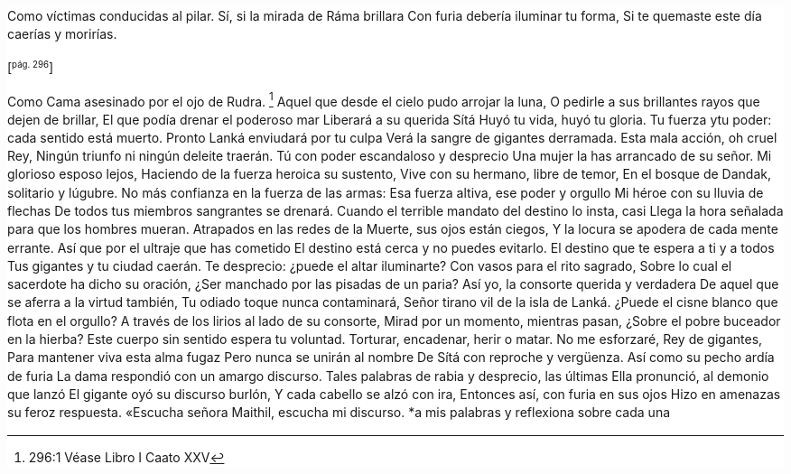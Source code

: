 Como víctimas conducidas al pilar.
Sí, si la mirada de Ráma brillara
Con furia debería iluminar tu forma,
Si te quemaste este día caerías y morirías.

<span id="p296">[<sup><small>pág. 296</small></sup>]</span>

Como Cama asesinado por el ojo de Rudra. [^507]
Aquel que desde el cielo pudo arrojar la luna,
O pedirle a sus brillantes rayos que dejen de brillar,
El que podía drenar el poderoso mar
Liberará a su querida Sítá
Huyó tu vida, huyó tu gloria.
Tu fuerza y ​​tu poder: cada sentido está muerto.
Pronto Lanká enviudará por tu culpa
Verá la sangre de gigantes derramada.
Esta mala acción, oh cruel Rey,
Ningún triunfo ni ningún deleite traerán.
Tú con poder escandaloso y desprecio
Una mujer la has arrancado de su señor.
Mi glorioso esposo lejos,
Haciendo de la fuerza heroica su sustento,
Vive con su hermano, libre de temor,
En el bosque de Dandak, solitario y lúgubre.
No más confianza en la fuerza de las armas:
Esa fuerza altiva, ese poder y orgullo
Mi héroe con su lluvia de flechas
De todos tus miembros sangrantes se drenará.
Cuando el terrible mandato del destino lo insta, casi
Llega la hora señalada para que los hombres mueran.
Atrapados en las redes de la Muerte, sus ojos están ciegos,
Y la locura se apodera de cada mente errante.
Así que por el ultraje que has cometido
El destino está cerca y no puedes evitarlo.
El destino que te espera a ti y a todos
Tus gigantes y tu ciudad caerán.
Te desprecio: ¿puede el altar iluminarte?
Con vasos para el rito sagrado,
Sobre lo cual el sacerdote ha dicho su oración,
¿Ser manchado por las pisadas de un paria?
Así yo, la consorte querida y verdadera
De aquel que se aferra a la virtud también,
Tu odiado toque nunca contaminará,
Señor tirano vil de la isla de Lanká.
¿Puede el cisne blanco que flota en el orgullo?
A través de los lirios al lado de su consorte,
Mirad por un momento, mientras pasan,
¿Sobre el pobre buceador en la hierba?
Este cuerpo sin sentido espera tu voluntad.
Torturar, encadenar, herir o matar.
No me esforzaré, Rey de gigantes,
Para mantener viva esta alma fugaz
Pero nunca se unirán al nombre
De Sítá con reproche y vergüenza.
Así como su pecho ardía de furia
La dama respondió con un amargo discurso.
Tales palabras de rabia y desprecio, las últimas
Ella pronunció, al demonio que lanzó
El gigante oyó su discurso burlón,
Y cada cabello se alzó con ira,
Entonces así, con furia en sus ojos
Hizo en amenazas su feroz respuesta.
«Escucha señora Maithil, escucha mi discurso.
*a mis palabras y reflexiona sobre cada una

[^505]: 291:1 Los espíritus de los buenos moran en el cielo hasta agotar su reserva de mérito acumulado. Luego descienden a la tierra en forma de estrellas fugaces.
[^506]: 291:2 Véase El Descenso del Ganges, Libro I Canto XLIV.
[^507]: 296:1 Véase Libro I Caato XXV